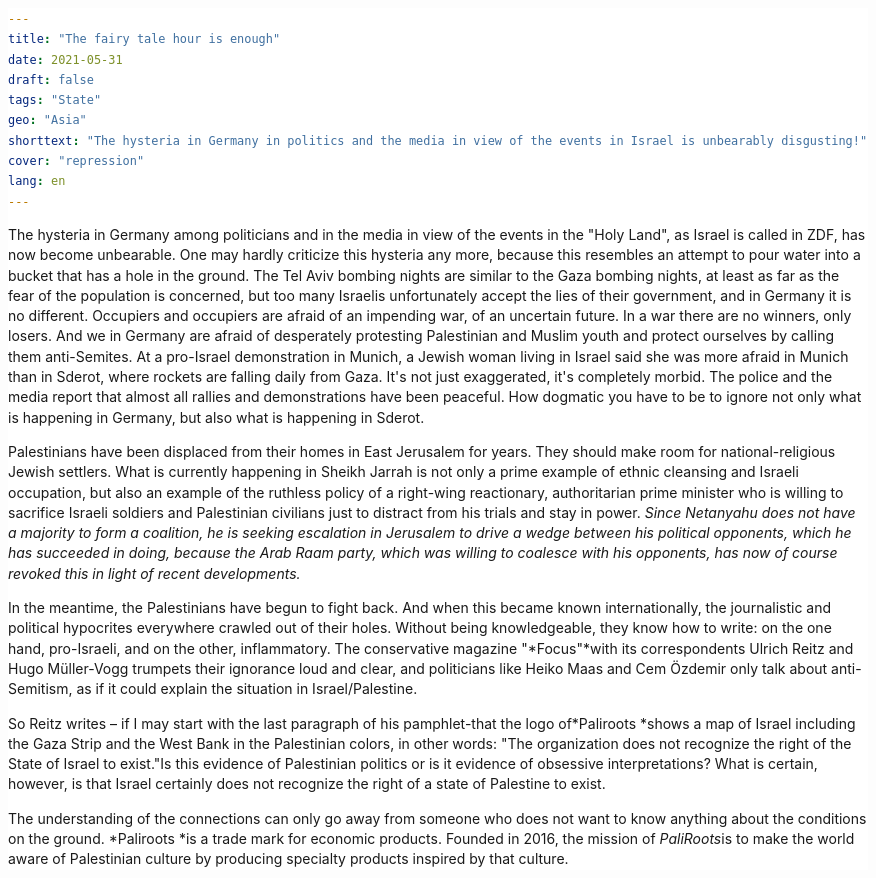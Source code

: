 ```yaml
---
title: "The fairy tale hour is enough"
date: 2021-05-31
draft: false
tags: "State"
geo: "Asia"
shorttext: "The hysteria in Germany in politics and the media in view of the events in Israel is unbearably disgusting!"
cover: "repression"
lang: en
---
```


The hysteria in Germany among politicians and in the media in view of the events in the "Holy Land", as Israel is called in ZDF, has now become unbearable. One may hardly criticize this hysteria any more, because this resembles an attempt to pour water into a bucket that has a hole in the ground. The Tel Aviv bombing nights are similar to the Gaza bombing nights, at least as far as the fear of the population is concerned, but too many Israelis unfortunately accept the lies of their government, and in Germany it is no different. Occupiers and occupiers are afraid of an impending war, of an uncertain future. In a war there are no winners, only losers. And we in Germany are afraid of desperately protesting Palestinian and Muslim youth and protect ourselves by calling them anti-Semites. At a pro-Israel demonstration in Munich, a Jewish woman living in Israel said she was more afraid in Munich than in Sderot, where rockets are falling daily from Gaza. It's not just exaggerated, it's completely morbid. The police and the media report that almost all rallies and demonstrations have been peaceful. How dogmatic you have to be to ignore not only what is happening in Germany, but also what is happening in Sderot.

Palestinians have been displaced from their homes in East Jerusalem for years. They should make room for national-religious Jewish settlers. What is currently happening in Sheikh Jarrah is not only a prime example of ethnic cleansing and Israeli occupation, but also an example of the ruthless policy of a right-wing reactionary, authoritarian prime minister who is willing to sacrifice Israeli soldiers and Palestinian civilians just to distract from his trials and stay in power. *Since Netanyahu does not have a majority to form a coalition, he is seeking escalation in Jerusalem to drive a wedge between his political opponents, which he has succeeded in doing, because the Arab Raam party, which was willing to coalesce with his opponents, has now of course revoked this in light of recent developments.*

In the meantime, the Palestinians have begun to fight back. And when this became known internationally, the journalistic and political hypocrites everywhere crawled out of their holes. Without being knowledgeable, they know how to write: on the one hand, pro-Israeli, and on the other, inflammatory. The conservative magazine "*Focus"*with its correspondents Ulrich Reitz and Hugo Müller-Vogg trumpets their ignorance loud and clear, and politicians like Heiko Maas and Cem Özdemir only talk about anti-Semitism, as if it could explain the situation in Israel/Palestine.

So Reitz writes – if I may start with the last paragraph of his pamphlet-that the logo of*Paliroots *shows a map of Israel including the Gaza Strip and the West Bank in the Palestinian colors, in other words: "The organization does not recognize the right of the State of Israel to exist."Is this evidence of Palestinian politics or is it evidence of obsessive interpretations? What is certain, however, is that Israel certainly does not recognize the right of a state of Palestine to exist.

The understanding of the connections can only go away from someone who does not want to know anything about the conditions on the ground. *Paliroots *is a trade mark for economic products. Founded in 2016, the mission of *PaliRoots*is to make the world aware of Palestinian culture by producing specialty products inspired by that culture.
